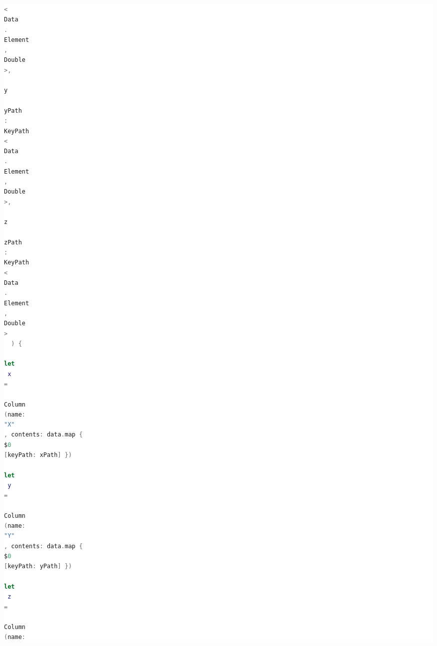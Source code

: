 ```swift
<
Data
.
Element
, 
Double
>,
    
y
 
yPath
: 
KeyPath
<
Data
.
Element
, 
Double
>,
    
z
 
zPath
: 
KeyPath
<
Data
.
Element
, 
Double
>
  ) {
    
let
 x 
=
 
Column
(name: 
"X"
, contents: data.map { 
$0
[keyPath: xPath] })
    
let
 y 
=
 
Column
(name: 
"Y"
, contents: data.map { 
$0
[keyPath: yPath] })
    
let
 z 
=
 
Column
(name: 
```